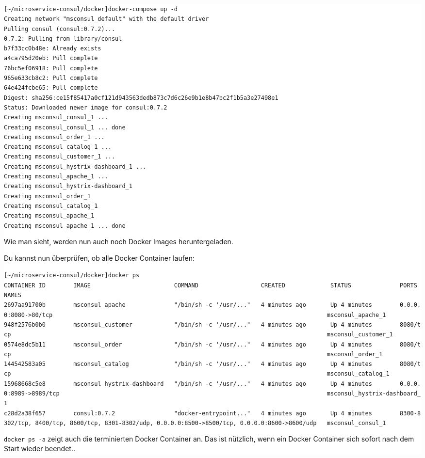 ```
[~/microservice-consul/docker]docker-compose up -d
Creating network "msconsul_default" with the default driver
Pulling consul (consul:0.7.2)...
0.7.2: Pulling from library/consul
b7f33cc0b48e: Already exists
a4ca795d20eb: Pull complete
76bc5ef06918: Pull complete
965e633cb8c2: Pull complete
64e424fcbe65: Pull complete
Digest: sha256:ce15f85417a0cf121d943563dedb873c7d6c26e9b1e8b47bc2f1b5a3e27498e1
Status: Downloaded newer image for consul:0.7.2
Creating msconsul_consul_1 ... 
Creating msconsul_consul_1 ... done
Creating msconsul_order_1 ... 
Creating msconsul_catalog_1 ... 
Creating msconsul_customer_1 ... 
Creating msconsul_hystrix-dashboard_1 ... 
Creating msconsul_apache_1 ... 
Creating msconsul_hystrix-dashboard_1
Creating msconsul_order_1
Creating msconsul_catalog_1
Creating msconsul_apache_1
Creating msconsul_apache_1 ... done
```

Wie man sieht, werden nun auch noch Docker Images heruntergeladen.

Du kannst nun überprüfen, ob alle Docker Container laufen:

```
[~/microservice-consul/docker]docker ps
CONTAINER ID        IMAGE                        COMMAND                  CREATED             STATUS              PORTS                                                                                              NAMES
2697aa91700b        msconsul_apache              "/bin/sh -c '/usr/..."   4 minutes ago       Up 4 minutes        0.0.0.0:8080->80/tcp                                                                               msconsul_apache_1
948f2576b0b0        msconsul_customer            "/bin/sh -c '/usr/..."   4 minutes ago       Up 4 minutes        8080/tcp                                                                                           msconsul_customer_1
0574e8dc5b11        msconsul_order               "/bin/sh -c '/usr/..."   4 minutes ago       Up 4 minutes        8080/tcp                                                                                           msconsul_order_1
144542583a05        msconsul_catalog             "/bin/sh -c '/usr/..."   4 minutes ago       Up 4 minutes        8080/tcp                                                                                           msconsul_catalog_1
15968668c5e8        msconsul_hystrix-dashboard   "/bin/sh -c '/usr/..."   4 minutes ago       Up 4 minutes        0.0.0.0:8989->8989/tcp                                                                             msconsul_hystrix-dashboard_1
c28d2a38f657        consul:0.7.2                 "docker-entrypoint..."   4 minutes ago       Up 4 minutes        8300-8302/tcp, 8400/tcp, 8600/tcp, 8301-8302/udp, 0.0.0.0:8500->8500/tcp, 0.0.0.0:8600->8600/udp   msconsul_consul_1
```
`docker ps -a`  zeigt auch die terminierten Docker Container an. Das
ist nützlich, wenn ein Docker Container sich sofort nach dem Start
wieder beendet..
